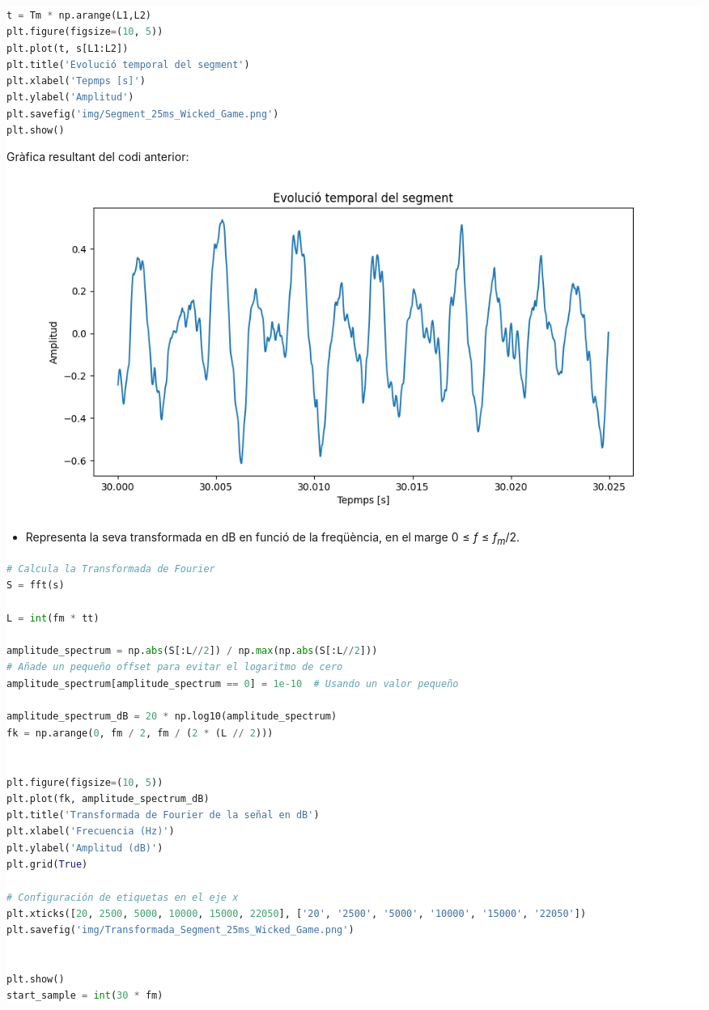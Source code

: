 ```python
t = Tm * np.arange(L1,L2)
plt.figure(figsize=(10, 5))
plt.plot(t, s[L1:L2])
plt.title('Evolució temporal del segment')
plt.xlabel('Tepmps [s]')
plt.ylabel('Amplitud')
plt.savefig('img/Segment_25ms_Wicked_Game.png')
plt.show()
```
Gràfica resultant del codi anterior:
![f_x = 48 kHz](img/Segment_25ms_Wicked_Game.png)

- Representa la seva transformada en dB en funció de la freqüència, en el marge $0\le f\le f_m/2$.
```python
# Calcula la Transformada de Fourier
S = fft(s)

L = int(fm * tt)

amplitude_spectrum = np.abs(S[:L//2]) / np.max(np.abs(S[:L//2]))
# Añade un pequeño offset para evitar el logaritmo de cero
amplitude_spectrum[amplitude_spectrum == 0] = 1e-10  # Usando un valor pequeño

amplitude_spectrum_dB = 20 * np.log10(amplitude_spectrum)
fk = np.arange(0, fm / 2, fm / (2 * (L // 2)))


plt.figure(figsize=(10, 5))
plt.plot(fk, amplitude_spectrum_dB)
plt.title('Transformada de Fourier de la señal en dB')
plt.xlabel('Frecuencia (Hz)')
plt.ylabel('Amplitud (dB)')
plt.grid(True)

# Configuración de etiquetas en el eje x
plt.xticks([20, 2500, 5000, 10000, 15000, 22050], ['20', '2500', '5000', '10000', '15000', '22050'])
plt.savefig('img/Transformada_Segment_25ms_Wicked_Game.png')


plt.show()
start_sample = int(30 * fm)
```